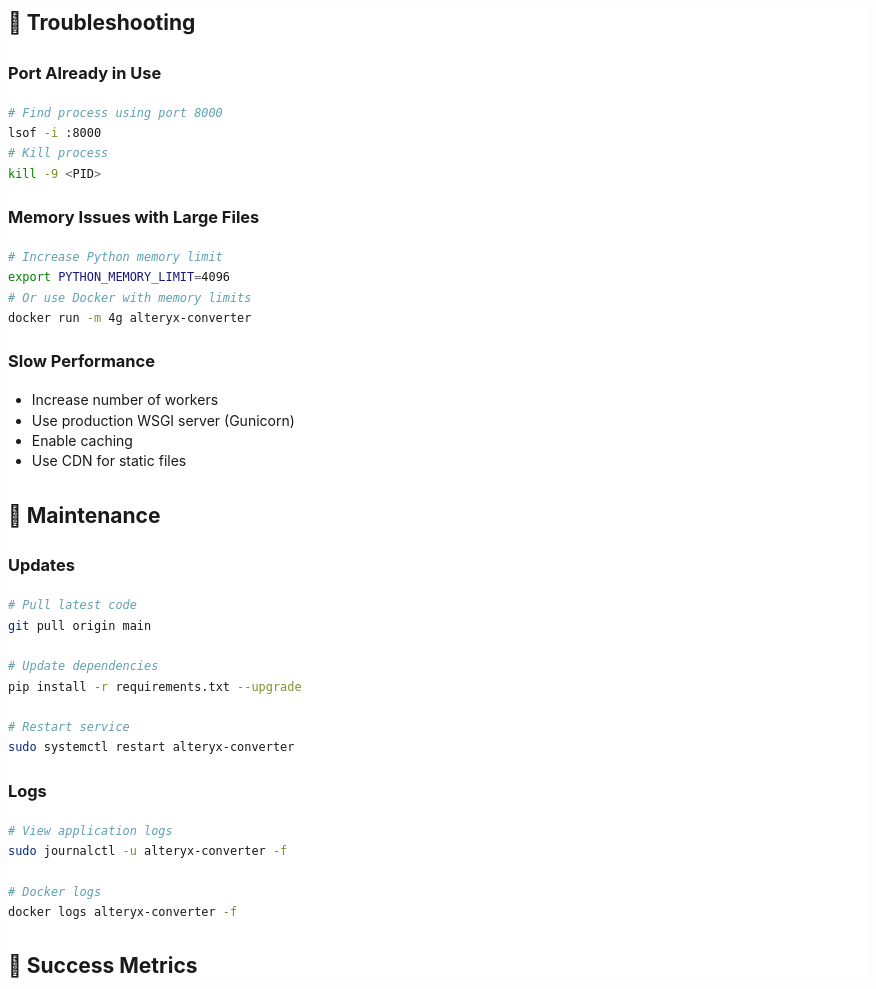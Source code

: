 ## 🚨 Troubleshooting

### Port Already in Use
```bash
# Find process using port 8000
lsof -i :8000
# Kill process
kill -9 <PID>
```

### Memory Issues with Large Files
```bash
# Increase Python memory limit
export PYTHON_MEMORY_LIMIT=4096
# Or use Docker with memory limits
docker run -m 4g alteryx-converter
```

### Slow Performance
- Increase number of workers
- Use production WSGI server (Gunicorn)
- Enable caching
- Use CDN for static files

## 📝 Maintenance

### Updates
```bash
# Pull latest code
git pull origin main

# Update dependencies
pip install -r requirements.txt --upgrade

# Restart service
sudo systemctl restart alteryx-converter
```

### Logs
```bash
# View application logs
sudo journalctl -u alteryx-converter -f

# Docker logs
docker logs alteryx-converter -f
```

## 🎉 Success Metrics
